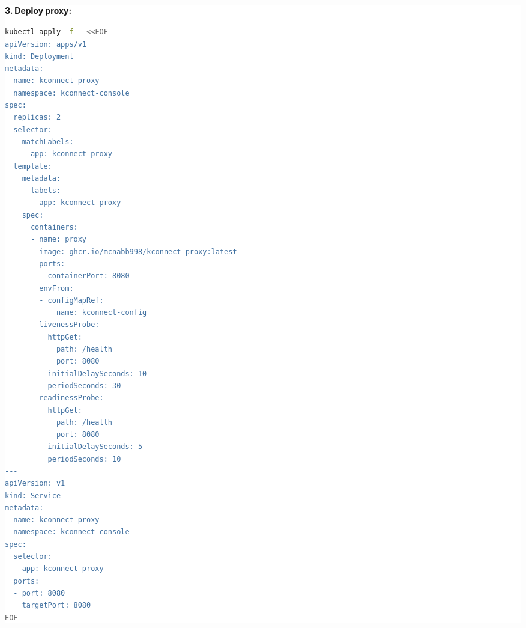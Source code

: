 **3. Deploy proxy:**
```bash
kubectl apply -f - <<EOF
apiVersion: apps/v1
kind: Deployment
metadata:
  name: kconnect-proxy
  namespace: kconnect-console
spec:
  replicas: 2
  selector:
    matchLabels:
      app: kconnect-proxy
  template:
    metadata:
      labels:
        app: kconnect-proxy
    spec:
      containers:
      - name: proxy
        image: ghcr.io/mcnabb998/kconnect-proxy:latest
        ports:
        - containerPort: 8080
        envFrom:
        - configMapRef:
            name: kconnect-config
        livenessProbe:
          httpGet:
            path: /health
            port: 8080
          initialDelaySeconds: 10
          periodSeconds: 30
        readinessProbe:
          httpGet:
            path: /health
            port: 8080
          initialDelaySeconds: 5
          periodSeconds: 10
---
apiVersion: v1
kind: Service
metadata:
  name: kconnect-proxy
  namespace: kconnect-console
spec:
  selector:
    app: kconnect-proxy
  ports:
  - port: 8080
    targetPort: 8080
EOF
```

